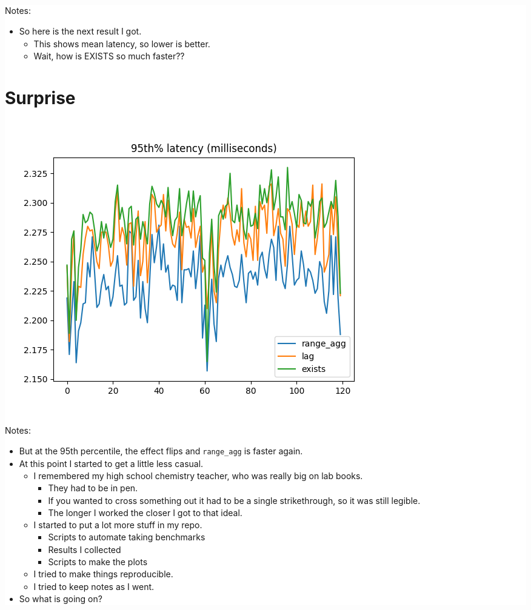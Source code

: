 Notes:

- So here is the next result I got.
	- This shows mean latency, so lower is better.
	- Wait, how is EXISTS so much faster??



# Surprise

![95% latency comparison](img/95th-latency-comparison-half-invalid.png)

Notes:

- But at the 95th percentile, the effect flips and `range_agg` is faster again.
- At this point I started to get a little less casual.
	- I remembered my high school chemistry teacher, who was really big on lab books.
		- They had to be in pen.
		- If you wanted to cross something out it had to be a single strikethrough, so it was still legible.
		- The longer I worked the closer I got to that ideal.
	- I started to put a lot more stuff in my repo.
		- Scripts to automate taking benchmarks
		- Results I collected
		- Scripts to make the plots
	- I tried to make things reproducible.
	- I tried to keep notes as I went.
- So what is going on?
